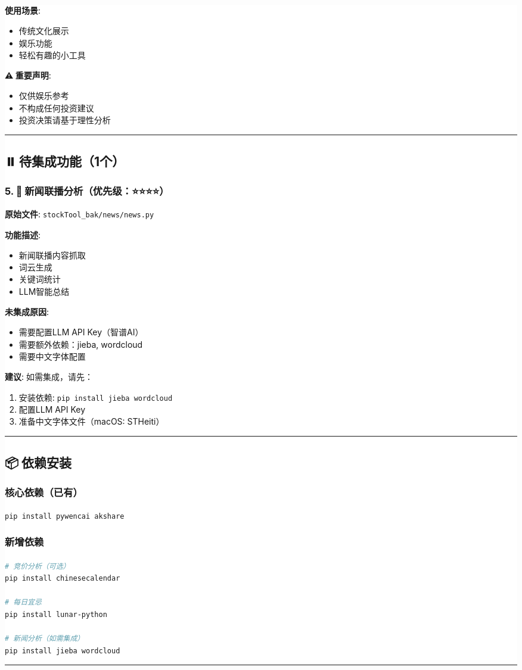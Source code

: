 **使用场景**:
- 传统文化展示
- 娱乐功能
- 轻松有趣的小工具

**⚠️ 重要声明**:
- 仅供娱乐参考
- 不构成任何投资建议
- 投资决策请基于理性分析

---

## ⏸️ 待集成功能（1个）

### 5. 📰 新闻联播分析（优先级：⭐⭐⭐⭐）

**原始文件**: `stockTool_bak/news/news.py`

**功能描述**:
- 新闻联播内容抓取
- 词云生成
- 关键词统计
- LLM智能总结

**未集成原因**:
- 需要配置LLM API Key（智谱AI）
- 需要额外依赖：jieba, wordcloud
- 需要中文字体配置

**建议**:
如需集成，请先：
1. 安装依赖: `pip install jieba wordcloud`
2. 配置LLM API Key
3. 准备中文字体文件（macOS: STHeiti）

---

## 📦 依赖安装

### 核心依赖（已有）
```bash
pip install pywencai akshare
```

### 新增依赖
```bash
# 竞价分析（可选）
pip install chinesecalendar

# 每日宜忌
pip install lunar-python

# 新闻分析（如需集成）
pip install jieba wordcloud
```

---